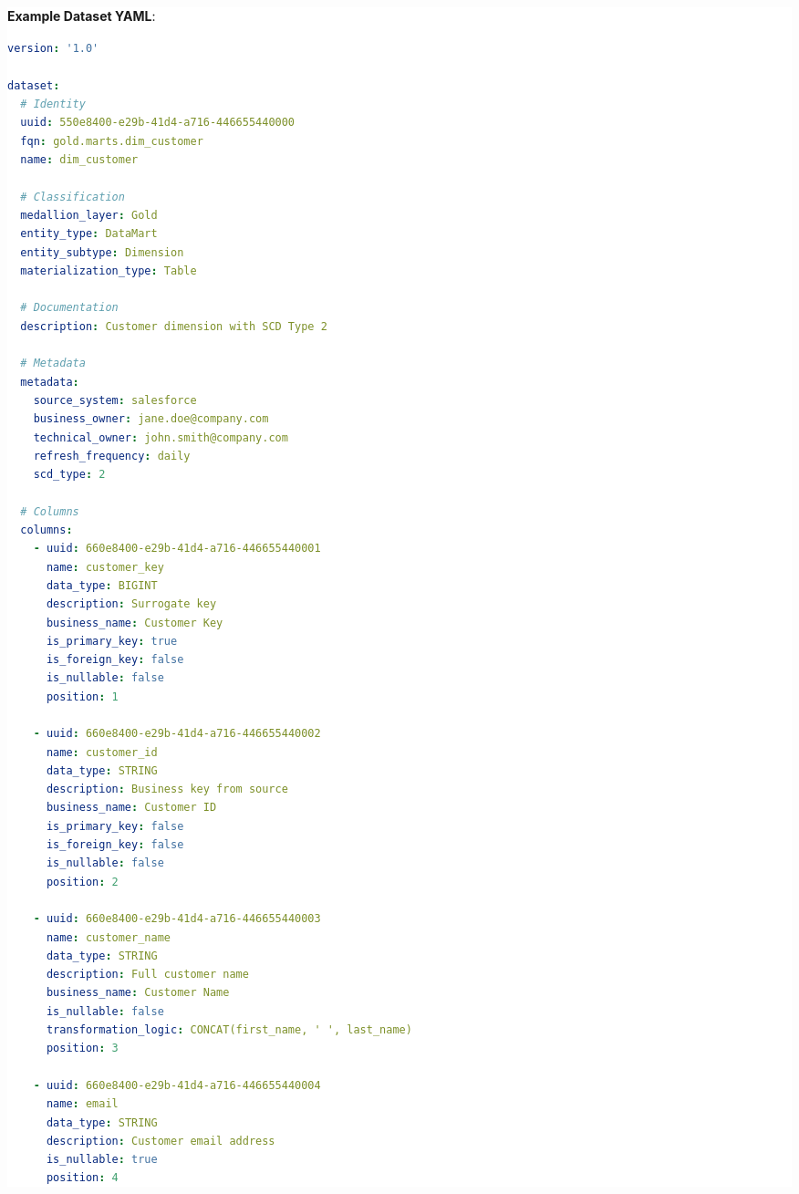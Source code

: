 **Example Dataset YAML**:
```yaml
version: '1.0'

dataset:
  # Identity
  uuid: 550e8400-e29b-41d4-a716-446655440000
  fqn: gold.marts.dim_customer
  name: dim_customer
  
  # Classification
  medallion_layer: Gold
  entity_type: DataMart
  entity_subtype: Dimension
  materialization_type: Table
  
  # Documentation
  description: Customer dimension with SCD Type 2
  
  # Metadata
  metadata:
    source_system: salesforce
    business_owner: jane.doe@company.com
    technical_owner: john.smith@company.com
    refresh_frequency: daily
    scd_type: 2
  
  # Columns
  columns:
    - uuid: 660e8400-e29b-41d4-a716-446655440001
      name: customer_key
      data_type: BIGINT
      description: Surrogate key
      business_name: Customer Key
      is_primary_key: true
      is_foreign_key: false
      is_nullable: false
      position: 1
      
    - uuid: 660e8400-e29b-41d4-a716-446655440002
      name: customer_id
      data_type: STRING
      description: Business key from source
      business_name: Customer ID
      is_primary_key: false
      is_foreign_key: false
      is_nullable: false
      position: 2
      
    - uuid: 660e8400-e29b-41d4-a716-446655440003
      name: customer_name
      data_type: STRING
      description: Full customer name
      business_name: Customer Name
      is_nullable: false
      transformation_logic: CONCAT(first_name, ' ', last_name)
      position: 3
      
    - uuid: 660e8400-e29b-41d4-a716-446655440004
      name: email
      data_type: STRING
      description: Customer email address
      is_nullable: true
      position: 4
```